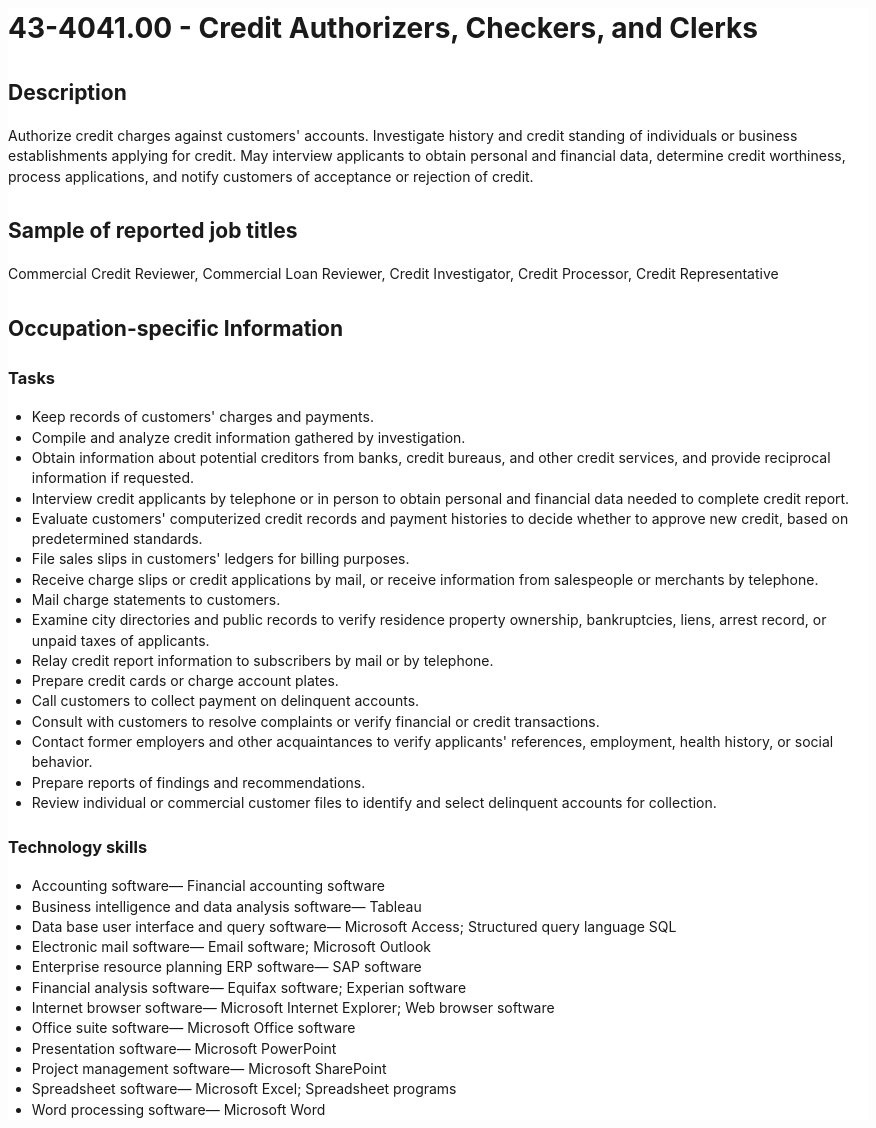 # 43-4041.00 - Credit Authorizers, Checkers, and Clerks

## Description
Authorize credit charges against customers' accounts. Investigate history and credit standing of individuals or business establishments applying for credit. May interview applicants to obtain personal and financial data, determine credit worthiness, process applications, and notify customers of acceptance or rejection of credit.

## Sample of reported job titles
Commercial Credit Reviewer, Commercial Loan Reviewer, Credit Investigator, Credit Processor, Credit Representative

## Occupation-specific Information
### Tasks
- Keep records of customers' charges and payments.
- Compile and analyze credit information gathered by investigation.
- Obtain information about potential creditors from banks, credit bureaus, and other credit services, and provide reciprocal information if requested.
- Interview credit applicants by telephone or in person to obtain personal and financial data needed to complete credit report.
- Evaluate customers' computerized credit records and payment histories to decide whether to approve new credit, based on predetermined standards.
- File sales slips in customers' ledgers for billing purposes.
- Receive charge slips or credit applications by mail, or receive information from salespeople or merchants by telephone.
- Mail charge statements to customers.
- Examine city directories and public records to verify residence property ownership, bankruptcies, liens, arrest record, or unpaid taxes of applicants.
- Relay credit report information to subscribers by mail or by telephone.
- Prepare credit cards or charge account plates.
- Call customers to collect payment on delinquent accounts.
- Consult with customers to resolve complaints or verify financial or credit transactions.
- Contact former employers and other acquaintances to verify applicants' references, employment, health history, or social behavior.
- Prepare reports of findings and recommendations.
- Review individual or commercial customer files to identify and select delinquent accounts for collection.

### Technology skills
- Accounting software— Financial accounting software
- Business intelligence and data analysis software— Tableau
- Data base user interface and query software— Microsoft Access; Structured query language SQL
- Electronic mail software— Email software; Microsoft Outlook
- Enterprise resource planning ERP software— SAP software
- Financial analysis software— Equifax software; Experian software
- Internet browser software— Microsoft Internet Explorer; Web browser software
- Office suite software— Microsoft Office software
- Presentation software— Microsoft PowerPoint
- Project management software— Microsoft SharePoint
- Spreadsheet software— Microsoft Excel; Spreadsheet programs
- Word processing software— Microsoft Word
